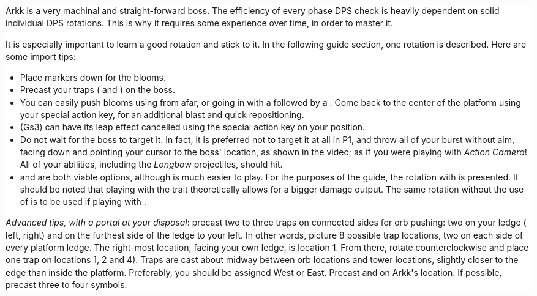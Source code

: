 </IdealRotation>
</Phase>

</Boss>

<Boss name="Arkk" video="JAL9VH6TYkI" timestamp="164" videoCreator="Magic" foodId="43360" utilityId="50082" heal="litanyofwrath" utility1="processionofblades" utility2="swordofjustice" utility3Id="9093" eliteId="30273" weapon1MainAffix="Berserker" weapon1MainType="Greatsword" weapon1MainSigil1="Force" weapon1MainSigil2="Impact" weapon1MainInfusion1Id="37131" weapon1MainInfusion2Id="37131" weapon2MainType="Longbow" weapon2MainSigil2="Severance" weapon2MainAffix="Berserker" weapon2MainSigil1="Force" weapon2MainInfusion1Id="37131" weapon2MainInfusion2Id="37131">

<Warning>
Arkk is a very machinal and straight-forward boss. The efficiency of every phase DPS check is heavily dependent on solid individual DPS rotations. This is why it requires some experience over time, in order to master it.

It is especially important to learn a good rotation and stick to it. In the following guide section, one rotation is described. Here are some import tips:

- Place markers down for the blooms.
- Precast your traps (<Skill id="30364"/> and <Skill id="30273"/>) on the boss.
- You can easily push blooms using <Skill id="30471"/> from afar, or going in with a <Skill name="strike"/> followed by a <Skill name="leapoffaith"/>. Come back to the center of the platform using your special action key, for an additional <Boon name="might"/> blast and quick repositioning.
- <Skill name="leapoffaith"/> (Gs3) can have its leap effect cancelled using the special action key on your position.
- Do not wait for the boss to target it. In fact, it is preferred not to target it at all in P1, and throw all of your burst without aim, facing down and pointing your cursor to the boss' location, as shown in the video; as if you were playing with _Action Camera_! All of your abilities, including the _Longbow_ projectiles, should hit.
- <Trait name="heavylight"/> and <Trait name="biggamehunter"/> are both viable options, although <Trait name="heavylight"/> is much easier to play. For the purposes of the guide, the rotation with <Trait name="biggamehunter"/> is presented. It should be noted that playing with the trait <Trait name="biggamehunter"/> theoretically allows for a bigger damage output. The same rotation without the use of <Skill name="spearofjustice"/> is to be used if playing with <Trait name="heavylight"/>.

</Warning>

<InformationBlock title="Specific Precasts">

_Advanced tips, with a portal at your disposal_: precast two to three traps on connected sides for orb pushing: two on your ledge (<Skill name="fragmentsoffaith"/> left, <Skill name="purification"/> right) and <Skill name="testoffaith"/> on the furthest side of the ledge to your left. In other words, picture 8 possible trap locations, two on each side of every platform ledge. The right-most location, facing your own ledge, is location 1. From there, rotate counterclockwise and place one trap on locations 1, 2 and 4). Traps are cast about midway between orb locations and tower locations, slightly closer to the edge than inside the platform. Preferably, you should be assigned West or East. Precast <Skill name="processionofblades"/> and <Skill name="dragonsmaw"/> on Arkk's location. If possible, precast three to four symbols.
</InformationBlock>

<Phase>

<CMInformation title="Phase 1">
